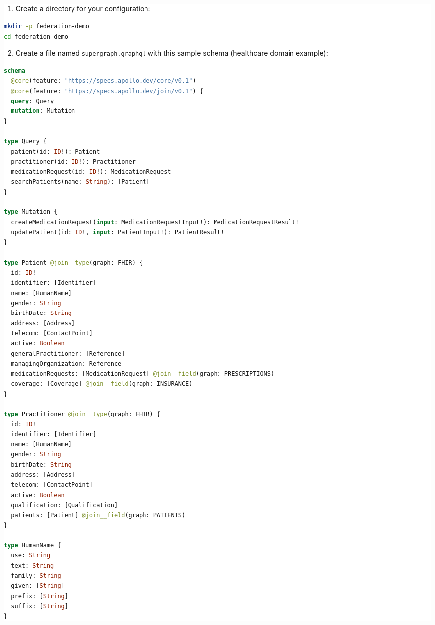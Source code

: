 1. Create a directory for your configuration:

```bash
mkdir -p federation-demo
cd federation-demo
```

2. Create a file named `supergraph.graphql` with this sample schema (healthcare domain example):

```graphql
schema
  @core(feature: "https://specs.apollo.dev/core/v0.1")
  @core(feature: "https://specs.apollo.dev/join/v0.1") {
  query: Query
  mutation: Mutation
}

type Query {
  patient(id: ID!): Patient
  practitioner(id: ID!): Practitioner 
  medicationRequest(id: ID!): MedicationRequest
  searchPatients(name: String): [Patient]
}

type Mutation {
  createMedicationRequest(input: MedicationRequestInput!): MedicationRequestResult!
  updatePatient(id: ID!, input: PatientInput!): PatientResult!
}

type Patient @join__type(graph: FHIR) {
  id: ID!
  identifier: [Identifier]
  name: [HumanName]
  gender: String
  birthDate: String
  address: [Address]
  telecom: [ContactPoint]
  active: Boolean
  generalPractitioner: [Reference]
  managingOrganization: Reference
  medicationRequests: [MedicationRequest] @join__field(graph: PRESCRIPTIONS)
  coverage: [Coverage] @join__field(graph: INSURANCE)
}

type Practitioner @join__type(graph: FHIR) {
  id: ID!
  identifier: [Identifier]
  name: [HumanName]
  gender: String
  birthDate: String
  address: [Address]
  telecom: [ContactPoint]
  active: Boolean
  qualification: [Qualification]
  patients: [Patient] @join__field(graph: PATIENTS)
}

type HumanName {
  use: String
  text: String
  family: String
  given: [String]
  prefix: [String]
  suffix: [String]
}
```
